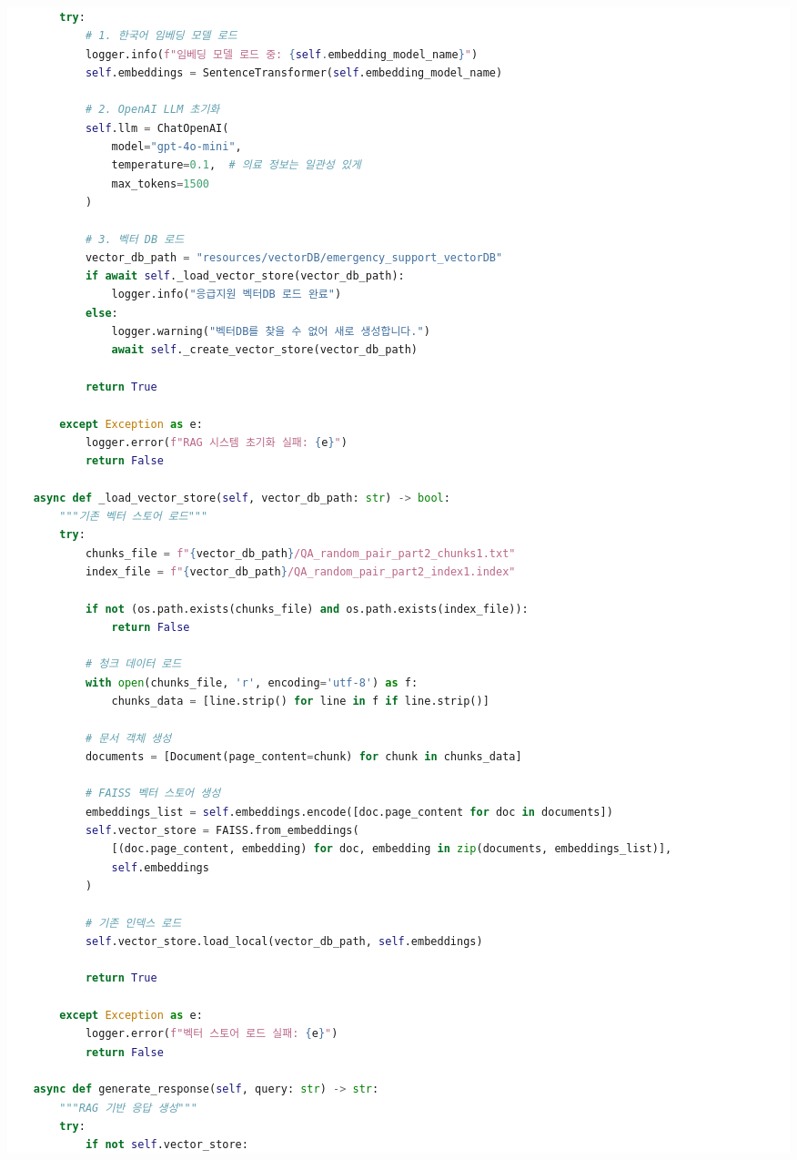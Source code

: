 ```python
        try:
            # 1. 한국어 임베딩 모델 로드
            logger.info(f"임베딩 모델 로드 중: {self.embedding_model_name}")
            self.embeddings = SentenceTransformer(self.embedding_model_name)
            
            # 2. OpenAI LLM 초기화
            self.llm = ChatOpenAI(
                model="gpt-4o-mini",
                temperature=0.1,  # 의료 정보는 일관성 있게
                max_tokens=1500
            )
            
            # 3. 벡터 DB 로드
            vector_db_path = "resources/vectorDB/emergency_support_vectorDB"
            if await self._load_vector_store(vector_db_path):
                logger.info("응급지원 벡터DB 로드 완료")
            else:
                logger.warning("벡터DB를 찾을 수 없어 새로 생성합니다.")
                await self._create_vector_store(vector_db_path)
            
            return True
            
        except Exception as e:
            logger.error(f"RAG 시스템 초기화 실패: {e}")
            return False
    
    async def _load_vector_store(self, vector_db_path: str) -> bool:
        """기존 벡터 스토어 로드"""
        try:
            chunks_file = f"{vector_db_path}/QA_random_pair_part2_chunks1.txt"
            index_file = f"{vector_db_path}/QA_random_pair_part2_index1.index"
            
            if not (os.path.exists(chunks_file) and os.path.exists(index_file)):
                return False
            
            # 청크 데이터 로드
            with open(chunks_file, 'r', encoding='utf-8') as f:
                chunks_data = [line.strip() for line in f if line.strip()]
            
            # 문서 객체 생성
            documents = [Document(page_content=chunk) for chunk in chunks_data]
            
            # FAISS 벡터 스토어 생성
            embeddings_list = self.embeddings.encode([doc.page_content for doc in documents])
            self.vector_store = FAISS.from_embeddings(
                [(doc.page_content, embedding) for doc, embedding in zip(documents, embeddings_list)],
                self.embeddings
            )
            
            # 기존 인덱스 로드
            self.vector_store.load_local(vector_db_path, self.embeddings)
            
            return True
            
        except Exception as e:
            logger.error(f"벡터 스토어 로드 실패: {e}")
            return False
    
    async def generate_response(self, query: str) -> str:
        """RAG 기반 응답 생성"""
        try:
            if not self.vector_store:
```